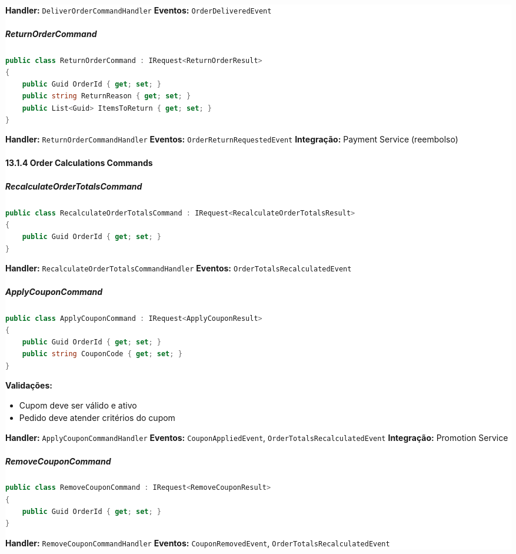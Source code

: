**Handler:** `DeliverOrderCommandHandler`
**Eventos:** `OrderDeliveredEvent`

##### ReturnOrderCommand
```csharp
public class ReturnOrderCommand : IRequest<ReturnOrderResult>
{
    public Guid OrderId { get; set; }
    public string ReturnReason { get; set; }
    public List<Guid> ItemsToReturn { get; set; }
}
```

**Handler:** `ReturnOrderCommandHandler`
**Eventos:** `OrderReturnRequestedEvent`
**Integração:** Payment Service (reembolso)

#### 13.1.4 Order Calculations Commands

##### RecalculateOrderTotalsCommand
```csharp
public class RecalculateOrderTotalsCommand : IRequest<RecalculateOrderTotalsResult>
{
    public Guid OrderId { get; set; }
}
```

**Handler:** `RecalculateOrderTotalsCommandHandler`
**Eventos:** `OrderTotalsRecalculatedEvent`

##### ApplyCouponCommand
```csharp
public class ApplyCouponCommand : IRequest<ApplyCouponResult>
{
    public Guid OrderId { get; set; }
    public string CouponCode { get; set; }
}
```

**Validações:**
- Cupom deve ser válido e ativo
- Pedido deve atender critérios do cupom

**Handler:** `ApplyCouponCommandHandler`
**Eventos:** `CouponAppliedEvent`, `OrderTotalsRecalculatedEvent`
**Integração:** Promotion Service

##### RemoveCouponCommand
```csharp
public class RemoveCouponCommand : IRequest<RemoveCouponResult>
{
    public Guid OrderId { get; set; }
}
```

**Handler:** `RemoveCouponCommandHandler`
**Eventos:** `CouponRemovedEvent`, `OrderTotalsRecalculatedEvent`
